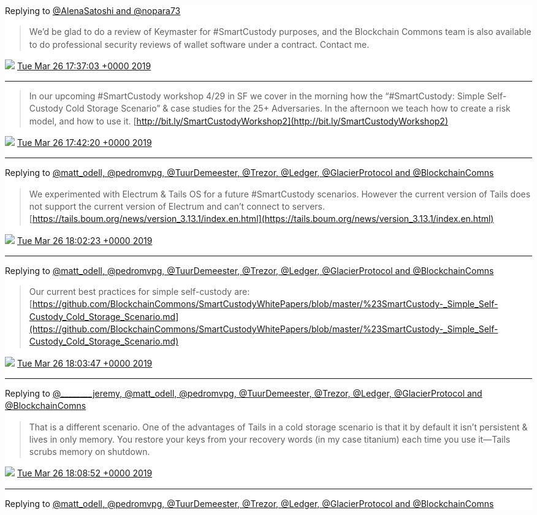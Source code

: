 Replying to [@AlenaSatoshi and @nopara73](https://twitter.com/AlenaSatoshi/status/1110594710417100800)

> We’d be glad to do a review of Keymaster for #SmartCustody purposes, and the Blockchain Commons team is also available to do professional security reviews of wallet software under a contract. Contact me.

<img src="{{ site.url }}{{ site.baseurl }}/assets/images/media/tweet.ico" width="30" /> [Tue Mar 26 17:37:03 +0000 2019](https://twitter.com/ChristopherA/status/1110596537468358656)

----

> In our upcoming #SmartCustody workshop 4/29 in SF we cover in the morning how the “#SmartCustody: Simple Self-Custody Cold Storage Scenario” &amp; case studies for the 25+ Adversaries. In the afternoon we teach how to create a risk model, and how to use it. [http://bit.ly/SmartCustodyWorkshop2](http://bit.ly/SmartCustodyWorkshop2)

<img src="{{ site.url }}{{ site.baseurl }}/assets/images/media/tweet.ico" width="30" /> [Tue Mar 26 17:42:20 +0000 2019](https://twitter.com/ChristopherA/status/1110597867956129792)

----

Replying to [@matt_odell, @pedromvpg, @TuurDemeester, @Trezor, @Ledger, @GlacierProtocol and @BlockchainComns](https://twitter.com/ODELL/status/1110601689420189697)

> We experimented with Electrum &amp; Tails OS for a future #SmartCustody scenarios. However the current version of Tails does not support the current version of Electrum and can’t connect to servers. [https://tails.boum.org/news/version_3.13.1/index.en.html](https://tails.boum.org/news/version_3.13.1/index.en.html)

<img src="{{ site.url }}{{ site.baseurl }}/assets/images/media/tweet.ico" width="30" /> [Tue Mar 26 18:02:23 +0000 2019](https://twitter.com/ChristopherA/status/1110602912948838400)

----

Replying to [@matt_odell, @pedromvpg, @TuurDemeester, @Trezor, @Ledger, @GlacierProtocol and @BlockchainComns](https://twitter.com/ChristopherA/status/1110602912948838400)

> Our current best practices for simple self-custody are: [https://github.com/BlockchainCommons/SmartCustodyWhitePapers/blob/master/%23SmartCustody-_Simple_Self-Custody_Cold_Storage_Scenario.md](https://github.com/BlockchainCommons/SmartCustodyWhitePapers/blob/master/%23SmartCustody-_Simple_Self-Custody_Cold_Storage_Scenario.md)

<img src="{{ site.url }}{{ site.baseurl }}/assets/images/media/tweet.ico" width="30" /> [Tue Mar 26 18:03:47 +0000 2019](https://twitter.com/ChristopherA/status/1110603265673052160)

----

Replying to [@________jeremy, @matt_odell, @pedromvpg, @TuurDemeester, @Trezor, @Ledger, @GlacierProtocol and @BlockchainComns](https://twitter.com/@________jeremy/status/1110603504664473601)

> That is a different scenario. One of the advantages of Tails in a cold storage scenario is that it by default it isn’t persistent &amp; lives in only memory. You restore your keys from your recovery words (in my case titanium) each time you use it—Tails scrubs memory on shutdown.

<img src="{{ site.url }}{{ site.baseurl }}/assets/images/media/tweet.ico" width="30" /> [Tue Mar 26 18:08:52 +0000 2019](https://twitter.com/ChristopherA/status/1110604548161167360)

----

Replying to [@matt_odell, @pedromvpg, @TuurDemeester, @Trezor, @Ledger, @GlacierProtocol and @BlockchainComns](https://twitter.com/ODELL/status/1110604405571833858)
